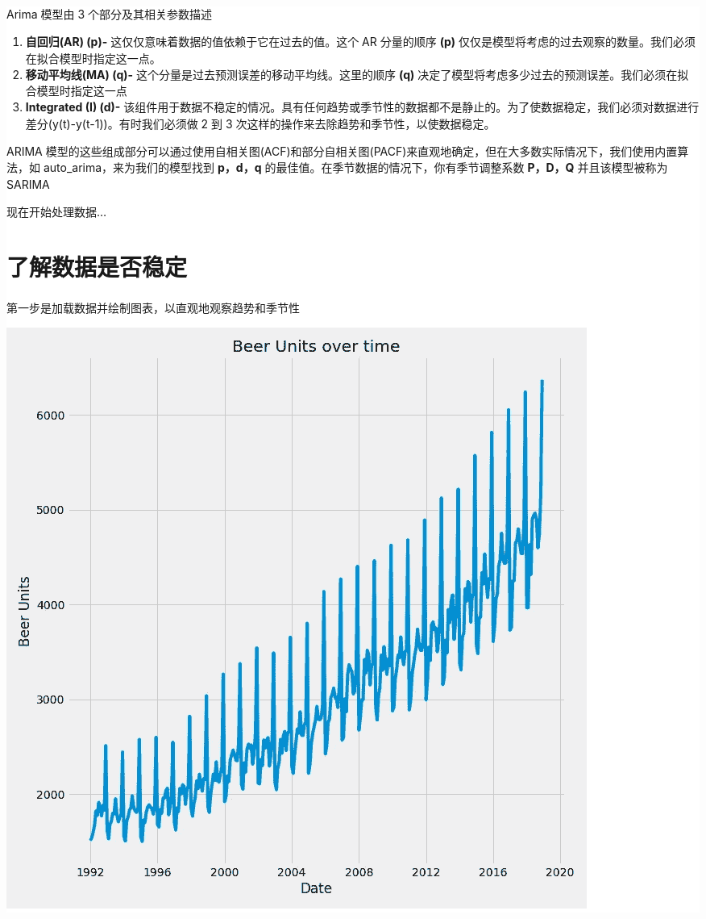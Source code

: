 Arima 模型由 3 个部分及其相关参数描述

1.  **自回归(AR) (p)-** 这仅仅意味着数据的值依赖于它在过去的值。这个 AR 分量的顺序 **(p)** 仅仅是模型将考虑的过去观察的数量。我们必须在拟合模型时指定这一点。
2.  **移动平均线(MA) (q)-** 这个分量是过去预测误差的移动平均线。这里的顺序 **(q)** 决定了模型将考虑多少过去的预测误差。我们必须在拟合模型时指定这一点
3.  **Integrated (I) (d)-** 该组件用于数据不稳定的情况。具有任何趋势或季节性的数据都不是静止的。为了使数据稳定，我们必须对数据进行差分(y(t)-y(t-1))。有时我们必须做 2 到 3 次这样的操作来去除趋势和季节性，以使数据稳定。

ARIMA 模型的这些组成部分可以通过使用自相关图(ACF)和部分自相关图(PACF)来直观地确定，但在大多数实际情况下，我们使用内置算法，如 auto_arima，来为我们的模型找到 **p，d，q** 的最佳值。在季节数据的情况下，你有季节调整系数 **P，D，Q** 并且该模型被称为 SARIMA

现在开始处理数据…

# **了解数据是否稳定**

第一步是加载数据并绘制图表，以直观地观察趋势和季节性

![](img/84fe3b260ca3563cf5dd8e9ebee40970.png)
